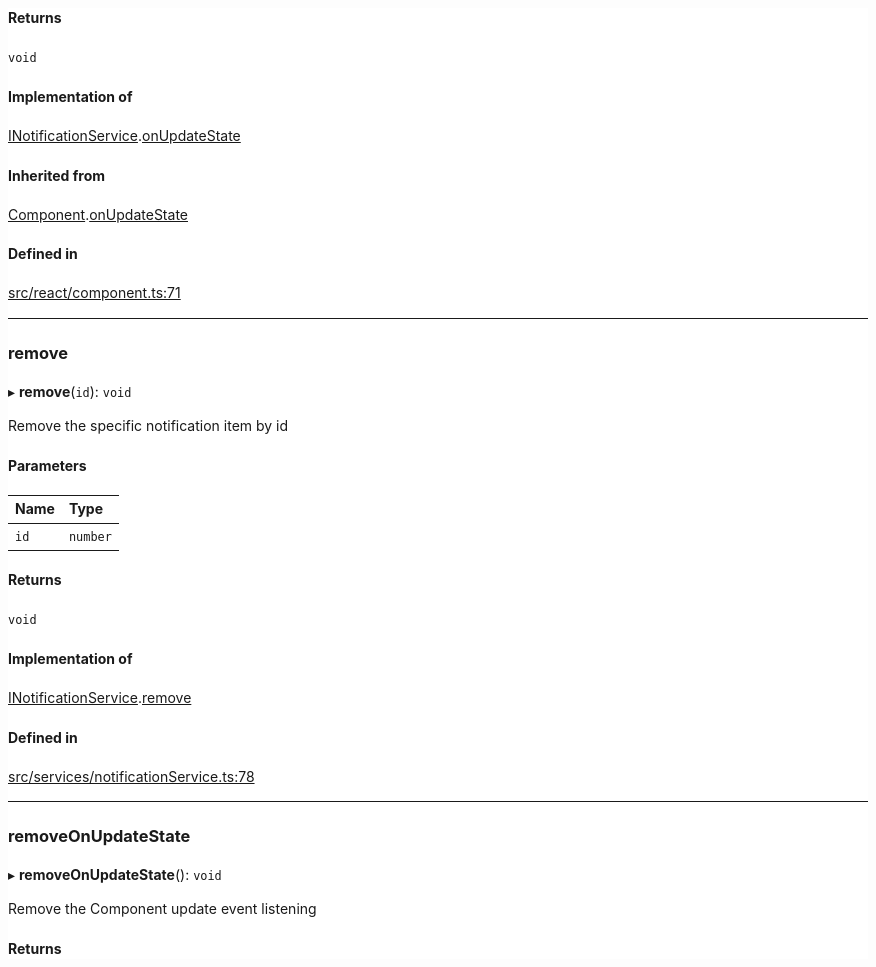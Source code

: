 #### Returns

`void`

#### Implementation of

[INotificationService](../interfaces/molecule.INotificationService).[onUpdateState](../interfaces/molecule.INotificationService#onupdatestate)

#### Inherited from

[Component](molecule.react.Component).[onUpdateState](molecule.react.Component#onupdatestate)

#### Defined in

[src/react/component.ts:71](https://github.com/DTStack/molecule/blob/3c64296/src/react/component.ts#L71)

---

### remove

▸ **remove**(`id`): `void`

Remove the specific notification item by id

#### Parameters

| Name | Type     |
| :--- | :------- |
| `id` | `number` |

#### Returns

`void`

#### Implementation of

[INotificationService](../interfaces/molecule.INotificationService).[remove](../interfaces/molecule.INotificationService#remove)

#### Defined in

[src/services/notificationService.ts:78](https://github.com/DTStack/molecule/blob/3c64296/src/services/notificationService.ts#L78)

---

### removeOnUpdateState

▸ **removeOnUpdateState**(): `void`

Remove the Component update event listening

#### Returns

